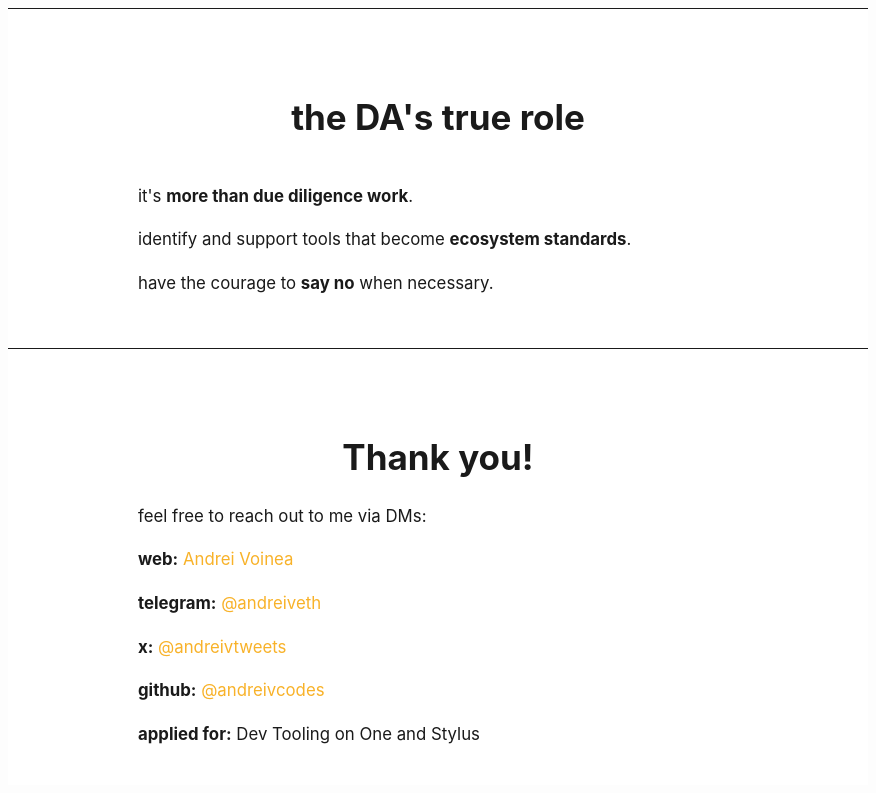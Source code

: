 </div>

---

<div style="max-width: 600px; margin: auto; padding: 20px;">
  <h1 style="font-size: 2.5rem; font-weight: bold; text-align: center; margin-bottom: 40px;">the DA's true role</h1>
  <div style="font-size: 1.2rem; line-height: 1.6; text-align: left;">
    <p>it's <strong>more than due diligence work</strong>.</p>
    <p>identify and support tools that become <strong>ecosystem standards</strong>.</p>
    <p>have the courage to <strong>say no</strong> when necessary.</p>
  </div>
</div>

---

<div style="max-width: 600px; margin: auto; padding: 20px;">
  <h1 style="font-size: 2.5rem; font-weight: bold; text-align: center; margin-bottom: 20px;">Thank you!</h1>
  <div style="font-size: 1.2rem; line-height: 1.6; text-align: left;">
    <p>feel free to reach out to me via DMs:</p>
    <p><strong>web:</strong> <a href="https://andreiv.com/" target="_blank" style="color: #F8B229; text-decoration: none;">Andrei Voinea</a></p>
    <p><strong>telegram:</strong> <a href="https://t.me/andreiveth" target="_blank" style="color: #F8B229; text-decoration: none;">@andreiveth</a></p>
    <p><strong>x:</strong> <a href="https://x.com/andreivtweets" target="_blank" style="color: #F8B229; text-decoration: none;">@andreivtweets</a></p>
    <p><strong>github:</strong> <a href="https://github.com/andreivcodes" target="_blank" style="color: #F8B229; text-decoration: none;">@andreivcodes</a></p>
    <p><strong>applied for:</strong> Dev Tooling on One and Stylus</p>
  </div>
</div>
